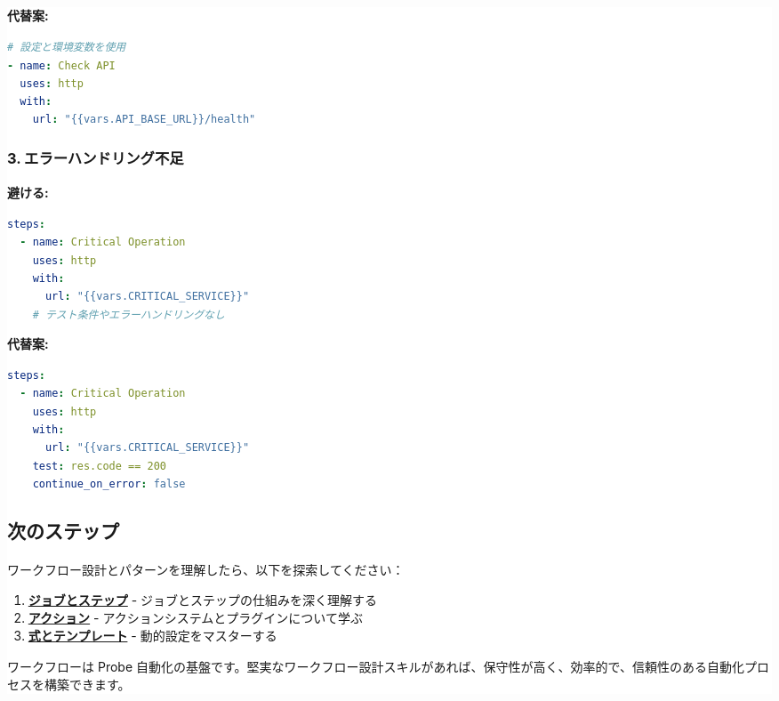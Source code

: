 **代替案:**
```yaml
# 設定と環境変数を使用
- name: Check API
  uses: http
  with:
    url: "{{vars.API_BASE_URL}}/health"
```

### 3. エラーハンドリング不足

**避ける:**
```yaml
steps:
  - name: Critical Operation
    uses: http
    with:
      url: "{{vars.CRITICAL_SERVICE}}"
    # テスト条件やエラーハンドリングなし
```

**代替案:**
```yaml
steps:
  - name: Critical Operation
    uses: http
    with:
      url: "{{vars.CRITICAL_SERVICE}}"
    test: res.code == 200
    continue_on_error: false
```

## 次のステップ

ワークフロー設計とパターンを理解したら、以下を探索してください：

1. **[ジョブとステップ](../jobs-and-steps/)** - ジョブとステップの仕組みを深く理解する
2. **[アクション](../actions/)** - アクションシステムとプラグインについて学ぶ
3. **[式とテンプレート](../expressions-and-templates/)** - 動的設定をマスターする

ワークフローは Probe 自動化の基盤です。堅実なワークフロー設計スキルがあれば、保守性が高く、効率的で、信頼性のある自動化プロセスを構築できます。